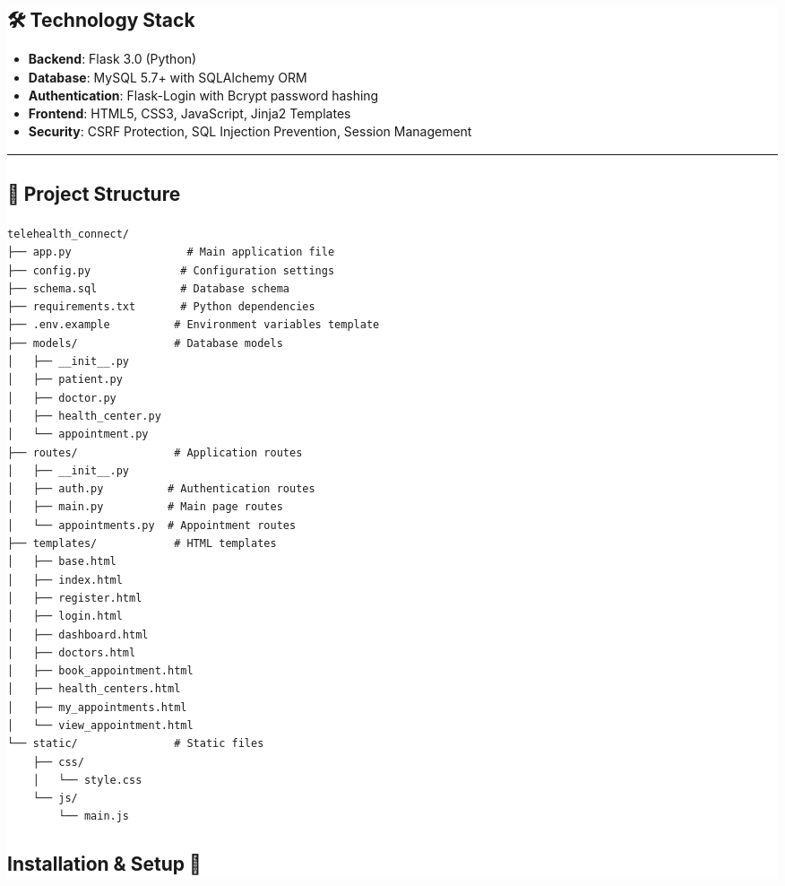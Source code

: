 
## 🛠️ Technology Stack

- **Backend**: Flask 3.0 (Python)
- **Database**: MySQL 5.7+ with SQLAlchemy ORM
- **Authentication**: Flask-Login with Bcrypt password hashing
- **Frontend**: HTML5, CSS3, JavaScript, Jinja2 Templates
- **Security**: CSRF Protection, SQL Injection Prevention, Session Management

---

## 📁 Project Structure

```
telehealth_connect/
├── app.py                  # Main application file
├── config.py              # Configuration settings
├── schema.sql             # Database schema
├── requirements.txt       # Python dependencies
├── .env.example          # Environment variables template
├── models/               # Database models
│   ├── __init__.py
│   ├── patient.py
│   ├── doctor.py
│   ├── health_center.py
│   └── appointment.py
├── routes/               # Application routes
│   ├── __init__.py
│   ├── auth.py          # Authentication routes
│   ├── main.py          # Main page routes
│   └── appointments.py  # Appointment routes
├── templates/            # HTML templates
│   ├── base.html
│   ├── index.html
│   ├── register.html
│   ├── login.html
│   ├── dashboard.html
│   ├── doctors.html
│   ├── book_appointment.html
│   ├── health_centers.html
│   ├── my_appointments.html
│   └── view_appointment.html
└── static/               # Static files
    ├── css/
    │   └── style.css
    └── js/
        └── main.js
```

## Installation & Setup 🚀
